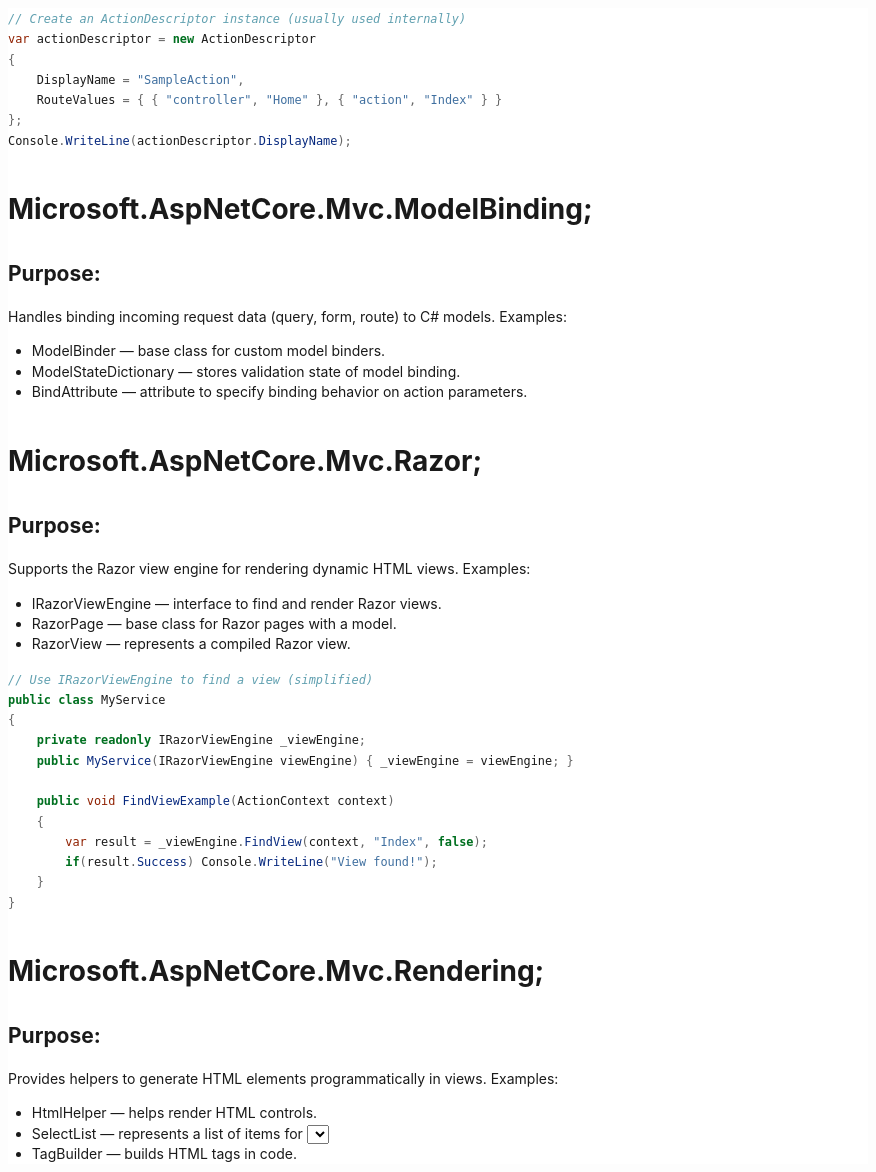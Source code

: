 ``` csharp
// Create an ActionDescriptor instance (usually used internally)
var actionDescriptor = new ActionDescriptor
{
    DisplayName = "SampleAction",
    RouteValues = { { "controller", "Home" }, { "action", "Index" } }
};
Console.WriteLine(actionDescriptor.DisplayName);
```

# Microsoft.AspNetCore.Mvc.ModelBinding;
## Purpose:
   Handles binding incoming request data (query, form, route) to C# models.
   Examples:
   - ModelBinder — base class for custom model binders.
   - ModelStateDictionary — stores validation state of model binding.
   - BindAttribute — attribute to specify binding behavior on action parameters.

```csharp
```

# Microsoft.AspNetCore.Mvc.Razor;
## Purpose:
   Supports the Razor view engine for rendering dynamic HTML views.
   Examples:
   - IRazorViewEngine — interface to find and render Razor views.
   - RazorPage<TModel> — base class for Razor pages with a model.
   - RazorView — represents a compiled Razor view.

```csharp
// Use IRazorViewEngine to find a view (simplified)
public class MyService
{
    private readonly IRazorViewEngine _viewEngine;
    public MyService(IRazorViewEngine viewEngine) { _viewEngine = viewEngine; }
    
    public void FindViewExample(ActionContext context)
    {
        var result = _viewEngine.FindView(context, "Index", false);
        if(result.Success) Console.WriteLine("View found!");
    }
}

```

# Microsoft.AspNetCore.Mvc.Rendering;
## Purpose:
   Provides helpers to generate HTML elements programmatically in views.
   Examples:
   - HtmlHelper — helps render HTML controls.
   - SelectList — represents a list of items for <select> dropdowns.
   - TagBuilder — builds HTML tags in code.
